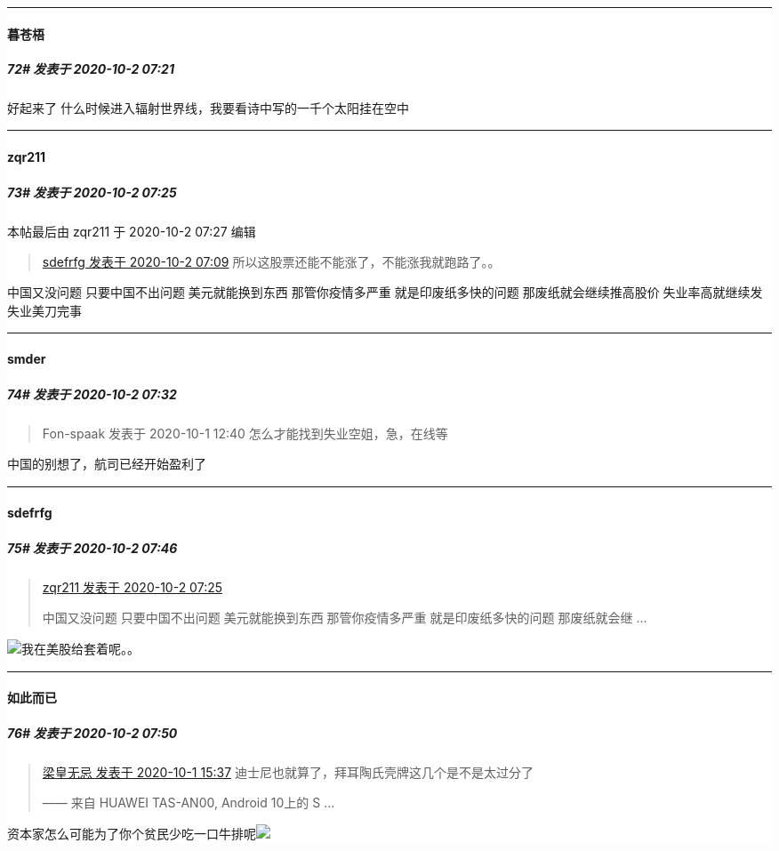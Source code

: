 
-----

####  暮苍梧  
##### 72#       发表于 2020-10-2 07:21


好起来了 什么时候进入辐射世界线，我要看诗中写的一千个太阳挂在空中


-----

####  zqr211  
##### 73#       发表于 2020-10-2 07:25


 本帖最后由 zqr211 于 2020-10-2 07:27 编辑 
<blockquote><a href="httphttps://bbs.saraba1st.com/2b/forum.php?mod=redirect&amp;goto=findpost&amp;pid=48926238&amp;ptid=1962842" target="_blank">sdefrfg 发表于 2020-10-2 07:09</a>
所以这股票还能不能涨了，不能涨我就跑路了。。</blockquote>
中国又没问题 只要中国不出问题 美元就能换到东西 那管你疫情多严重 就是印废纸多快的问题 那废纸就会继续推高股价 失业率高就继续发失业美刀完事


-----

####  smder  
##### 74#       发表于 2020-10-2 07:32


<blockquote>Fon-spaak 发表于 2020-10-1 12:40
怎么才能找到失业空姐，急，在线等</blockquote>
中国的别想了，航司已经开始盈利了


-----

####  sdefrfg  
##### 75#       发表于 2020-10-2 07:46


<blockquote><a href="httphttps://bbs.saraba1st.com/2b/forum.php?mod=redirect&amp;goto=findpost&amp;pid=48926274&amp;ptid=1962842" target="_blank">zqr211 发表于 2020-10-2 07:25</a>

中国又没问题 只要中国不出问题 美元就能换到东西 那管你疫情多严重 就是印废纸多快的问题 那废纸就会继 ...</blockquote>
<img src="https://static.saraba1st.com/image/smiley/face2017/001.png" referrerpolicy="no-referrer">我在美股给套着呢。。


-----

####  如此而已  
##### 76#       发表于 2020-10-2 07:50


<blockquote><a href="httphttps://bbs.saraba1st.com/2b/forum.php?mod=redirect&amp;goto=findpost&amp;pid=48919935&amp;ptid=1962842" target="_blank">梁皇无忌 发表于 2020-10-1 15:37</a>
迪士尼也就算了，拜耳陶氏壳牌这几个是不是太过分了

—— 来自 HUAWEI TAS-AN00, Android 10上的 S ...</blockquote>
资本家怎么可能为了你个贫民少吃一口牛排呢<img src="https://static.saraba1st.com/image/smiley/face2017/035.png" referrerpolicy="no-referrer">
